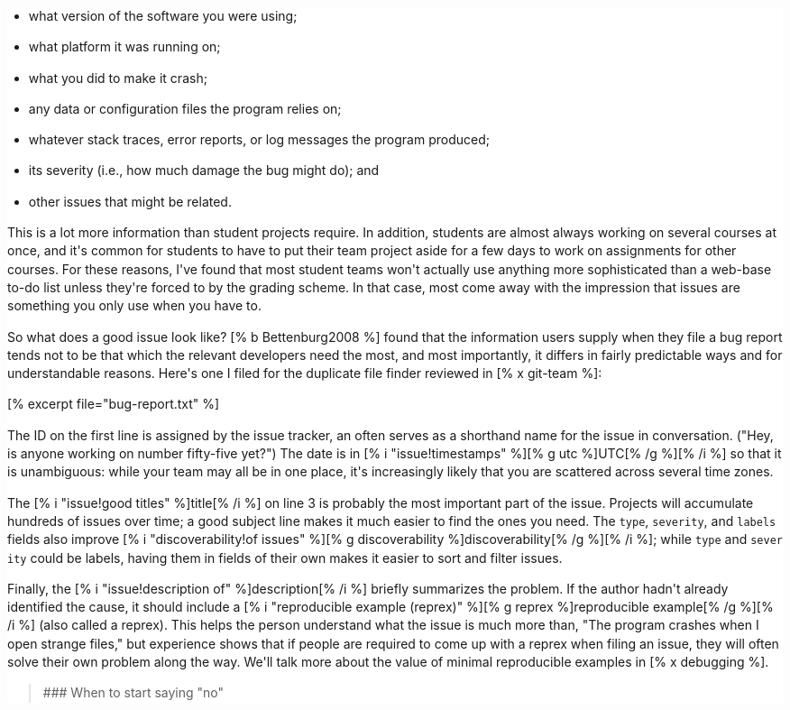 -   what version of the software you were using;

-   what platform it was running on;

-   what you did to make it crash;

-   any data or configuration files the program relies on;

-   whatever stack traces, error reports, or log messages the program produced;

-   its severity (i.e., how much damage the bug might do); and

-   other issues that might be related.

This is a lot more information than student projects require. In addition,
students are almost always working on several courses at once, and it's common
for students to have to put their team project aside for a few days to work on
assignments for other courses. For these reasons, I've found that most student
teams won't actually use anything more sophisticated than a web-base to-do list
unless they're forced to by the grading scheme. In that case, most come away
with the impression that issues are something you only use when you have to.

So what does a good issue look like?  [% b Bettenburg2008 %] found that the
information users supply when they file a bug report tends not to be that which
the relevant developers need the most, and most importantly, it differs in
fairly predictable ways and for understandable reasons.  Here's one I filed for
the duplicate file finder reviewed in [% x git-team %]:

[% excerpt file="bug-report.txt" %]

The ID on the first line is assigned by the issue tracker, an often serves as a
shorthand name for the issue in conversation. ("Hey, is anyone working on number
fifty-five yet?") The date is in [% i "issue!timestamps" %][% g utc %]UTC[% /g %][% /i %]
so that it is unambiguous: while your team may all be in one place, it's
increasingly likely that you are scattered across several time zones.

The [% i "issue!good titles" %]title[% /i %] on line 3 is probably the most
important part of the issue. Projects will accumulate hundreds of issues over
time; a good subject line makes it much easier to find the ones you need. The
`type`, `severity`, and `labels` fields also improve
[% i "discoverability!of issues" %][% g discoverability %]discoverability[% /g %][% /i %];
while `type` and `severity` could be labels, having them in fields of their own
makes it easier to sort and filter issues.

Finally, the [% i "issue!description of" %]description[% /i %] briefly
summarizes the problem. If the author hadn't already identified the cause, it
should include a [% i "reproducible example (reprex)" %][% g reprex %]reproducible example[% /g %][% /i %] (also called a reprex). This helps the person understand what the
issue is much more than, "The program crashes when I open strange files," but
experience shows that if people are required to come up with a reprex when
filing an issue, they will often solve their own problem along the way.  We'll
talk more about the value of minimal reproducible examples in
[% x debugging %].

<blockquote markdown="1">
### When to start saying "no"
